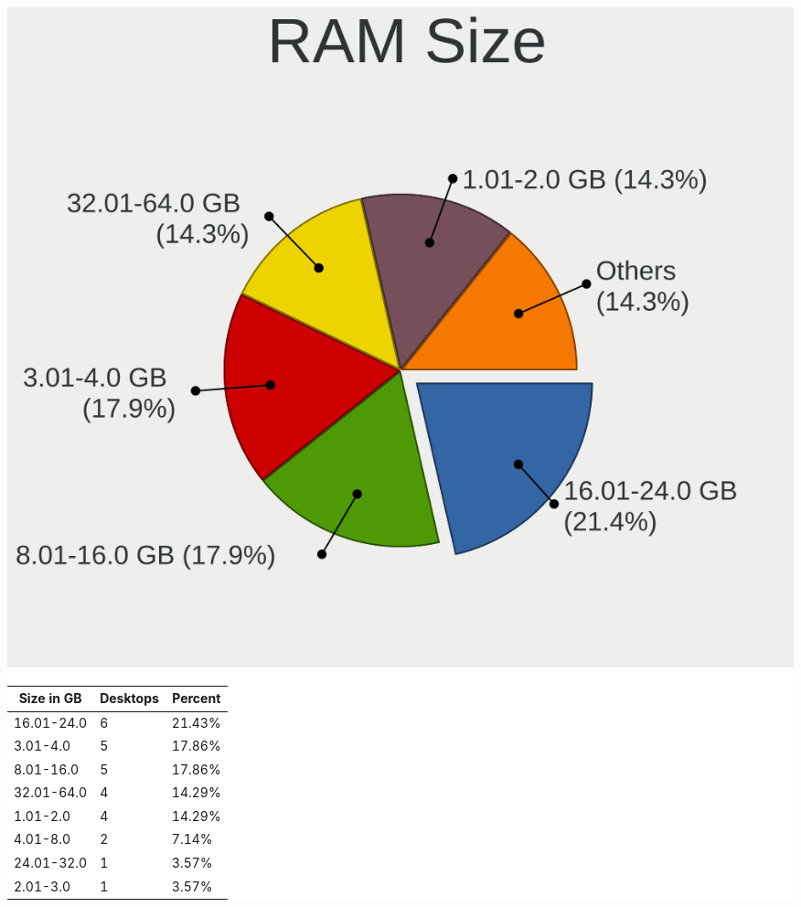 ![RAM Size](./images/pie_chart/node_ram_total.svg)


| Size in GB | Desktops | Percent |
|------------|----------|---------|
| 16.01-24.0 | 6        | 21.43%  |
| 3.01-4.0   | 5        | 17.86%  |
| 8.01-16.0  | 5        | 17.86%  |
| 32.01-64.0 | 4        | 14.29%  |
| 1.01-2.0   | 4        | 14.29%  |
| 4.01-8.0   | 2        | 7.14%   |
| 24.01-32.0 | 1        | 3.57%   |
| 2.01-3.0   | 1        | 3.57%   |
